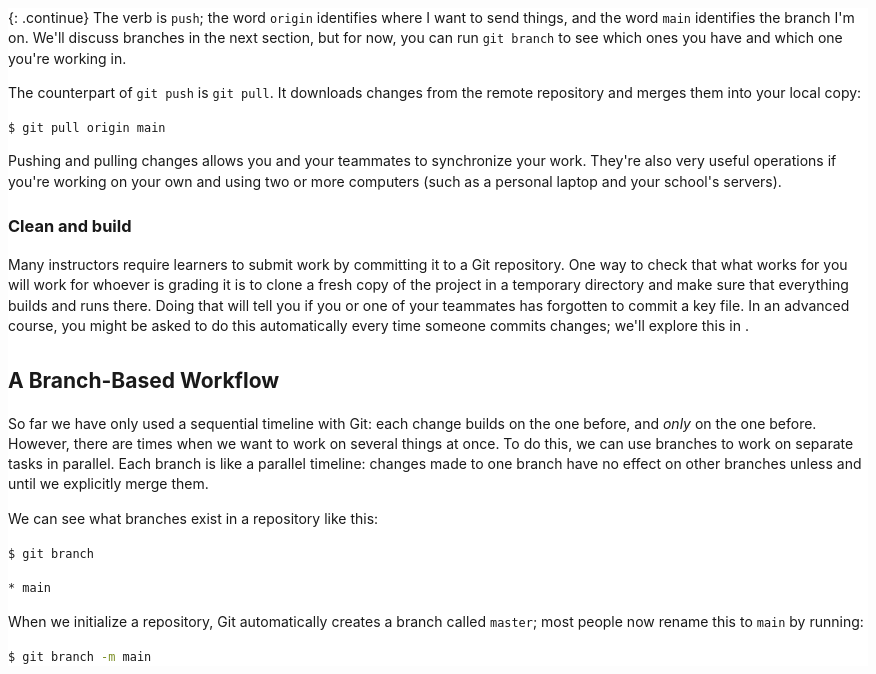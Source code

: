 {: .continue}
The verb is `push`; the word `origin` identifies where I want to send things,
and the word `main` identifies the branch I'm on.  We'll discuss branches in the
next section, but for now, you can run `git branch` to see which ones you have
and which one you're working in.

The counterpart of `git push` is `git pull`. It downloads changes from the
remote repository and merges them into your local copy:

```sh
$ git pull origin main
```

Pushing and pulling changes allows you and your teammates to synchronize your
work. They're also very useful operations if you're working on your own and
using two or more computers (such as a personal laptop and your school's
servers).

<div class="callout" markdown="1">

### Clean and build

Many instructors require learners to submit work by committing it to a Git
repository. One way to check that what works for you will work for whoever is
grading it is to clone a fresh copy of the project in a temporary directory and
make sure that everything builds and runs there. Doing that will tell you if you
or one of your teammates has forgotten to commit a key file. In an advanced
course, you might be asked to do this automatically every time someone commits
changes; we'll explore this in <span x="tooling"/>.

</div>

## A Branch-Based Workflow

So far we have only used a sequential timeline with Git: each change builds on
the one before, and *only* on the one before.  However, there are times when we
want to work on several things at once.  To do this, we can use <span i="branch
(in Git); Git!branch" g="branch_git">branches</span> to work on separate tasks
in parallel.  Each branch is like a parallel timeline: changes made to one
branch have no effect on other branches unless and until we explicitly merge
them.

We can see what branches exist in a repository like this:

```sh
$ git branch
```
```out
* main
```

When we initialize a repository, Git automatically creates a branch called
`master`; most people now rename this to `main` by running:

```sh
$ git branch -m main
```
